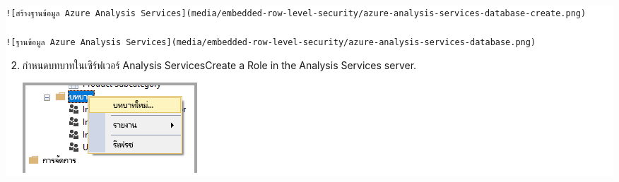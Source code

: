     ![สร้างฐานข้อมูล Azure Analysis Services](media/embedded-row-level-security/azure-analysis-services-database-create.png)

    ![ฐานข้อมูล Azure Analysis Services](media/embedded-row-level-security/azure-analysis-services-database.png)

2. <span data-ttu-id="19f15-214">กำหนดบทบาทในเซิร์ฟเวอร์ Analysis Services</span><span class="sxs-lookup"><span data-stu-id="19f15-214">Create a Role in the Analysis Services server.</span></span>

    ![สร้างบทบาท](media/embedded-row-level-security/azure-analysis-services-database-create-role.png)
